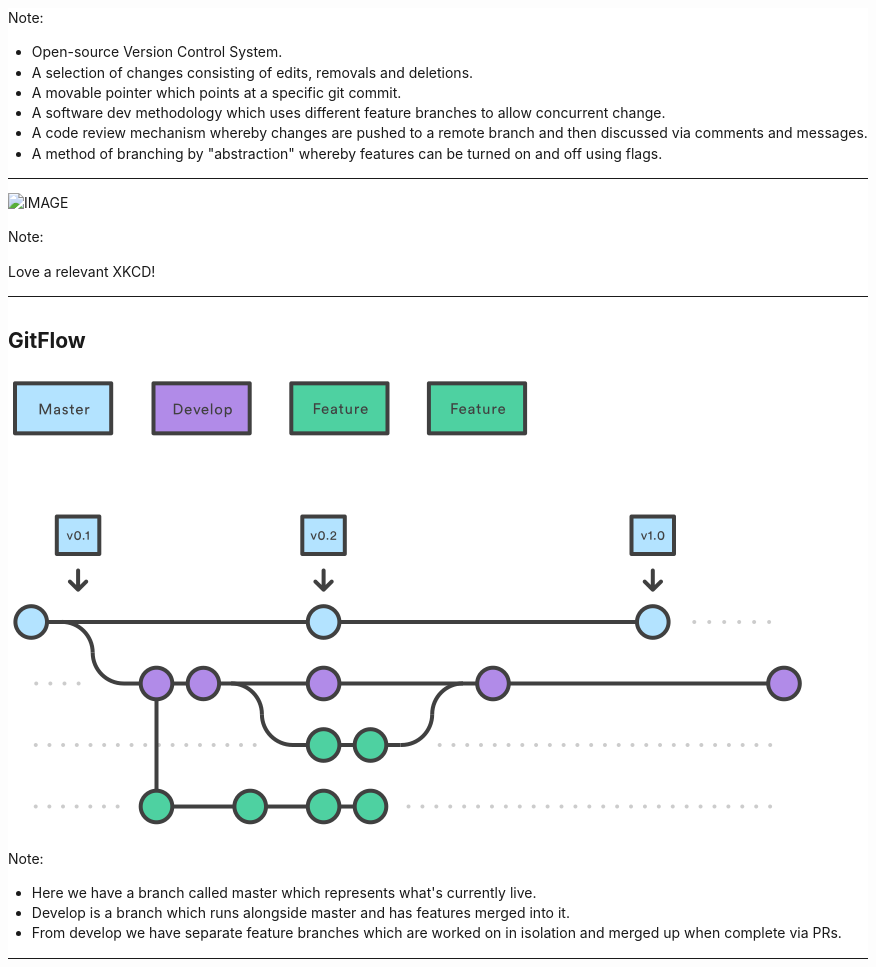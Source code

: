 Note:

- Open-source Version Control System.
- A selection of changes consisting of edits, removals and deletions.
- A movable pointer which points at a specific git commit.
- A software dev methodology which uses different feature branches to allow concurrent change.
- A code review mechanism whereby changes are pushed to a remote branch and then discussed via comments and messages.
- A method of branching by "abstraction" whereby features can be turned on and off using flags.

---

![IMAGE](assets/img/git-xkcd.png)

Note:

Love a relevant XKCD!

---

## GitFlow

![IMAGE](assets/img/git-flow.png)

Note:

- Here we have a branch called master which represents what's currently live.
- Develop is a branch which runs alongside master and has features merged into it.
- From develop we have separate feature branches which are worked on in isolation and merged up when complete via PRs.

---